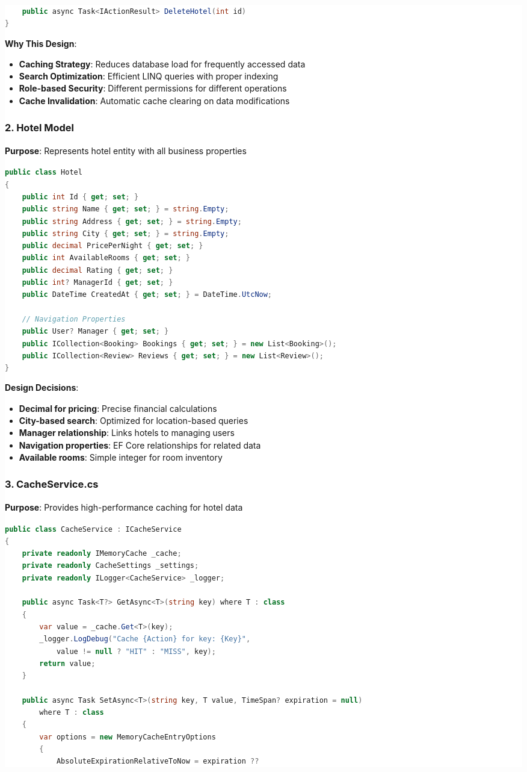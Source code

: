 ```csharp
    public async Task<IActionResult> DeleteHotel(int id)
}
```

**Why This Design**:
- **Caching Strategy**: Reduces database load for frequently accessed data
- **Search Optimization**: Efficient LINQ queries with proper indexing
- **Role-based Security**: Different permissions for different operations
- **Cache Invalidation**: Automatic cache clearing on data modifications

### 2. Hotel Model

**Purpose**: Represents hotel entity with all business properties

```csharp
public class Hotel
{
    public int Id { get; set; }
    public string Name { get; set; } = string.Empty;
    public string Address { get; set; } = string.Empty;
    public string City { get; set; } = string.Empty;
    public decimal PricePerNight { get; set; }
    public int AvailableRooms { get; set; }
    public decimal Rating { get; set; }
    public int? ManagerId { get; set; }
    public DateTime CreatedAt { get; set; } = DateTime.UtcNow;

    // Navigation Properties
    public User? Manager { get; set; }
    public ICollection<Booking> Bookings { get; set; } = new List<Booking>();
    public ICollection<Review> Reviews { get; set; } = new List<Review>();
}
```

**Design Decisions**:
- **Decimal for pricing**: Precise financial calculations
- **City-based search**: Optimized for location-based queries
- **Manager relationship**: Links hotels to managing users
- **Navigation properties**: EF Core relationships for related data
- **Available rooms**: Simple integer for room inventory

### 3. CacheService.cs

**Purpose**: Provides high-performance caching for hotel data

```csharp
public class CacheService : ICacheService
{
    private readonly IMemoryCache _cache;
    private readonly CacheSettings _settings;
    private readonly ILogger<CacheService> _logger;

    public async Task<T?> GetAsync<T>(string key) where T : class
    {
        var value = _cache.Get<T>(key);
        _logger.LogDebug("Cache {Action} for key: {Key}", 
            value != null ? "HIT" : "MISS", key);
        return value;
    }

    public async Task SetAsync<T>(string key, T value, TimeSpan? expiration = null) 
        where T : class
    {
        var options = new MemoryCacheEntryOptions
        {
            AbsoluteExpirationRelativeToNow = expiration ?? 
```